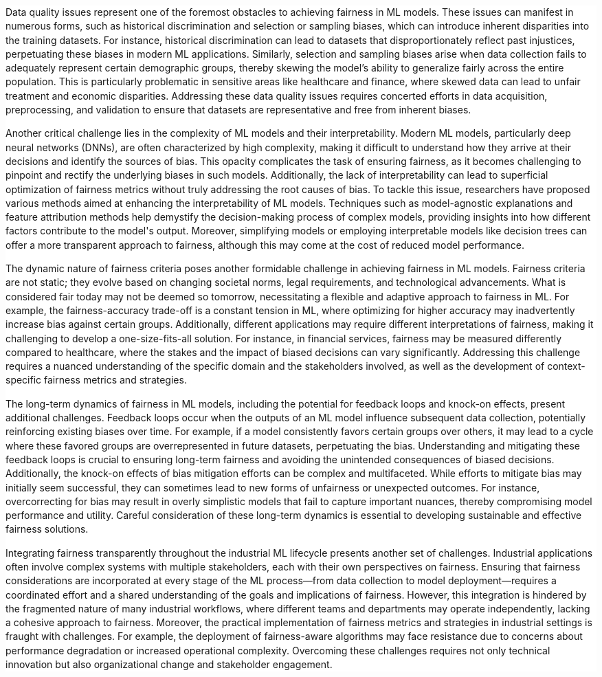 Data quality issues represent one of the foremost obstacles to achieving fairness in ML models. These issues can manifest in numerous forms, such as historical discrimination and selection or sampling biases, which can introduce inherent disparities into the training datasets. For instance, historical discrimination can lead to datasets that disproportionately reflect past injustices, perpetuating these biases in modern ML applications. Similarly, selection and sampling biases arise when data collection fails to adequately represent certain demographic groups, thereby skewing the model’s ability to generalize fairly across the entire population. This is particularly problematic in sensitive areas like healthcare and finance, where skewed data can lead to unfair treatment and economic disparities. Addressing these data quality issues requires concerted efforts in data acquisition, preprocessing, and validation to ensure that datasets are representative and free from inherent biases.

Another critical challenge lies in the complexity of ML models and their interpretability. Modern ML models, particularly deep neural networks (DNNs), are often characterized by high complexity, making it difficult to understand how they arrive at their decisions and identify the sources of bias. This opacity complicates the task of ensuring fairness, as it becomes challenging to pinpoint and rectify the underlying biases in such models. Additionally, the lack of interpretability can lead to superficial optimization of fairness metrics without truly addressing the root causes of bias. To tackle this issue, researchers have proposed various methods aimed at enhancing the interpretability of ML models. Techniques such as model-agnostic explanations and feature attribution methods help demystify the decision-making process of complex models, providing insights into how different factors contribute to the model's output. Moreover, simplifying models or employing interpretable models like decision trees can offer a more transparent approach to fairness, although this may come at the cost of reduced model performance.

The dynamic nature of fairness criteria poses another formidable challenge in achieving fairness in ML models. Fairness criteria are not static; they evolve based on changing societal norms, legal requirements, and technological advancements. What is considered fair today may not be deemed so tomorrow, necessitating a flexible and adaptive approach to fairness in ML. For example, the fairness-accuracy trade-off is a constant tension in ML, where optimizing for higher accuracy may inadvertently increase bias against certain groups. Additionally, different applications may require different interpretations of fairness, making it challenging to develop a one-size-fits-all solution. For instance, in financial services, fairness may be measured differently compared to healthcare, where the stakes and the impact of biased decisions can vary significantly. Addressing this challenge requires a nuanced understanding of the specific domain and the stakeholders involved, as well as the development of context-specific fairness metrics and strategies.

The long-term dynamics of fairness in ML models, including the potential for feedback loops and knock-on effects, present additional challenges. Feedback loops occur when the outputs of an ML model influence subsequent data collection, potentially reinforcing existing biases over time. For example, if a model consistently favors certain groups over others, it may lead to a cycle where these favored groups are overrepresented in future datasets, perpetuating the bias. Understanding and mitigating these feedback loops is crucial to ensuring long-term fairness and avoiding the unintended consequences of biased decisions. Additionally, the knock-on effects of bias mitigation efforts can be complex and multifaceted. While efforts to mitigate bias may initially seem successful, they can sometimes lead to new forms of unfairness or unexpected outcomes. For instance, overcorrecting for bias may result in overly simplistic models that fail to capture important nuances, thereby compromising model performance and utility. Careful consideration of these long-term dynamics is essential to developing sustainable and effective fairness solutions.

Integrating fairness transparently throughout the industrial ML lifecycle presents another set of challenges. Industrial applications often involve complex systems with multiple stakeholders, each with their own perspectives on fairness. Ensuring that fairness considerations are incorporated at every stage of the ML process—from data collection to model deployment—requires a coordinated effort and a shared understanding of the goals and implications of fairness. However, this integration is hindered by the fragmented nature of many industrial workflows, where different teams and departments may operate independently, lacking a cohesive approach to fairness. Moreover, the practical implementation of fairness metrics and strategies in industrial settings is fraught with challenges. For example, the deployment of fairness-aware algorithms may face resistance due to concerns about performance degradation or increased operational complexity. Overcoming these challenges requires not only technical innovation but also organizational change and stakeholder engagement.
